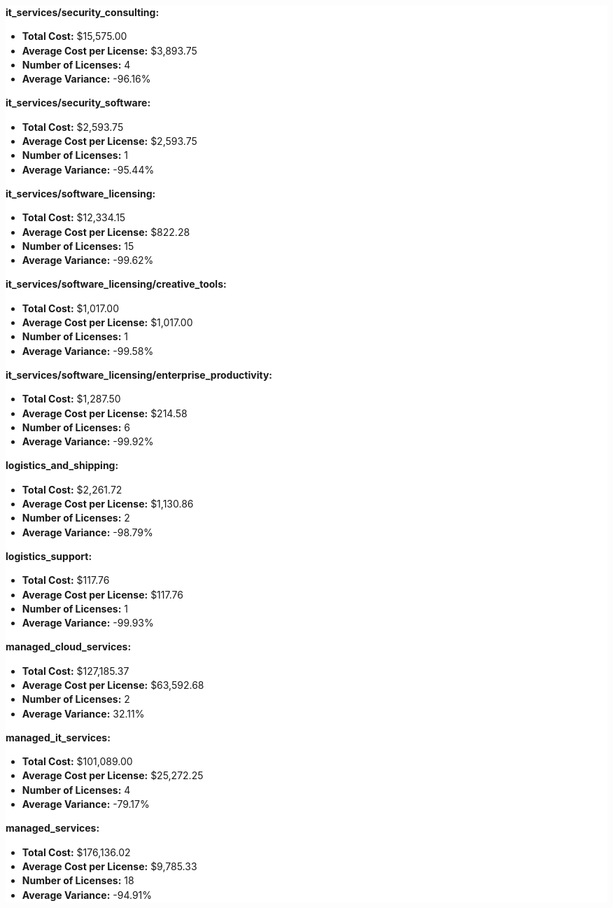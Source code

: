 **it_services/security_consulting:**
- **Total Cost:** $15,575.00
- **Average Cost per License:** $3,893.75
- **Number of Licenses:** 4
- **Average Variance:** -96.16%

**it_services/security_software:**
- **Total Cost:** $2,593.75
- **Average Cost per License:** $2,593.75
- **Number of Licenses:** 1
- **Average Variance:** -95.44%

**it_services/software_licensing:**
- **Total Cost:** $12,334.15
- **Average Cost per License:** $822.28
- **Number of Licenses:** 15
- **Average Variance:** -99.62%

**it_services/software_licensing/creative_tools:**
- **Total Cost:** $1,017.00
- **Average Cost per License:** $1,017.00
- **Number of Licenses:** 1
- **Average Variance:** -99.58%

**it_services/software_licensing/enterprise_productivity:**
- **Total Cost:** $1,287.50
- **Average Cost per License:** $214.58
- **Number of Licenses:** 6
- **Average Variance:** -99.92%

**logistics_and_shipping:**
- **Total Cost:** $2,261.72
- **Average Cost per License:** $1,130.86
- **Number of Licenses:** 2
- **Average Variance:** -98.79%

**logistics_support:**
- **Total Cost:** $117.76
- **Average Cost per License:** $117.76
- **Number of Licenses:** 1
- **Average Variance:** -99.93%

**managed_cloud_services:**
- **Total Cost:** $127,185.37
- **Average Cost per License:** $63,592.68
- **Number of Licenses:** 2
- **Average Variance:** 32.11%

**managed_it_services:**
- **Total Cost:** $101,089.00
- **Average Cost per License:** $25,272.25
- **Number of Licenses:** 4
- **Average Variance:** -79.17%

**managed_services:**
- **Total Cost:** $176,136.02
- **Average Cost per License:** $9,785.33
- **Number of Licenses:** 18
- **Average Variance:** -94.91%
